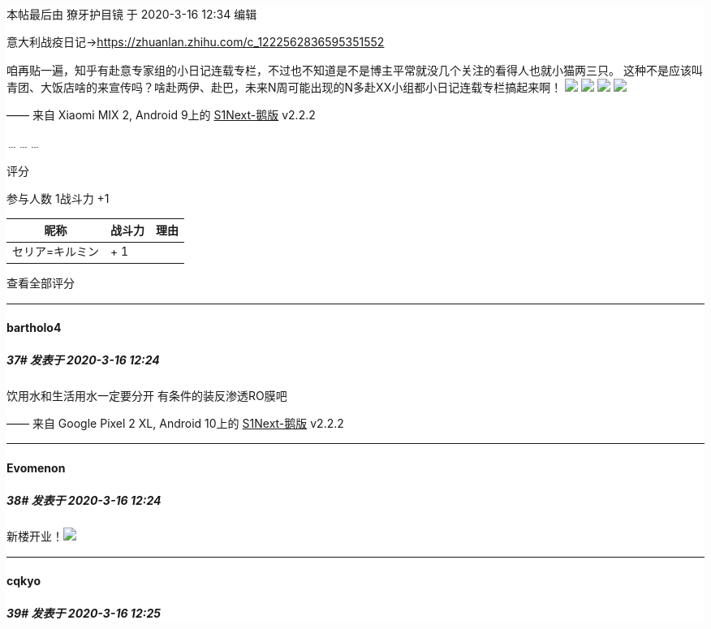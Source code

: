 
 本帖最后由 獠牙护目镜 于 2020-3-16 12:34 编辑 

意大利战疫日记→https://zhuanlan.zhihu.com/c_1222562836595351552

咱再贴一遍，知乎有赴意专家组的小日记连载专栏，不过也不知道是不是博主平常就没几个关注的看得人也就小猫两三只。
这种不是应该叫青团、大饭店啥的来宣传吗？啥赴两伊、赴巴，未来N周可能出现的N多赴XX小组都小日记连载专栏搞起来啊！
<img src="https://static.saraba1st.com/image/smiley/face2017/067.png" referrerpolicy="no-referrer">
<img src="https://p.sda1.dev/0/a0568ad9ca69e3afe52dc0a4e8aeefc7/IMG_C4D64C0F8ABD3BA426D3A16199DB33AE.jpeg" referrerpolicy="no-referrer">
<img src="https://p.sda1.dev/0/f8e1496379c345b82195371cb6e37e95/IMG_67C736E9F7CC468B90C52ACD086019CC.jpeg" referrerpolicy="no-referrer">
<img src="https://p.sda1.dev/0/80ef663de0b1bbdeb79ffc9a3dafb035/IMG_2EB0B032D0C80FE65F7B5277C4BD68DC.jpeg" referrerpolicy="no-referrer">

—— 来自 Xiaomi MIX 2, Android 9上的 [S1Next-鹅版](https://github.com/ykrank/S1-Next/releases) v2.2.2


﹍﹍﹍

评分


 参与人数 1战斗力 +1

|昵称|战斗力|理由|
|----|---|---|
| セリア=キルミン| + 1||


查看全部评分


-----

####  bartholo4  
##### 37#       发表于 2020-3-16 12:24


饮用水和生活用水一定要分开 有条件的装反渗透RO膜吧

—— 来自 Google Pixel 2 XL, Android 10上的 [S1Next-鹅版](https://github.com/ykrank/S1-Next/releases) v2.2.2


-----

####  Evomenon  
##### 38#       发表于 2020-3-16 12:24


新楼开业！<img src="https://static.saraba1st.com/image/smiley/face2017/009.gif" referrerpolicy="no-referrer">


-----

####  cqkyo  
##### 39#       发表于 2020-3-16 12:25

